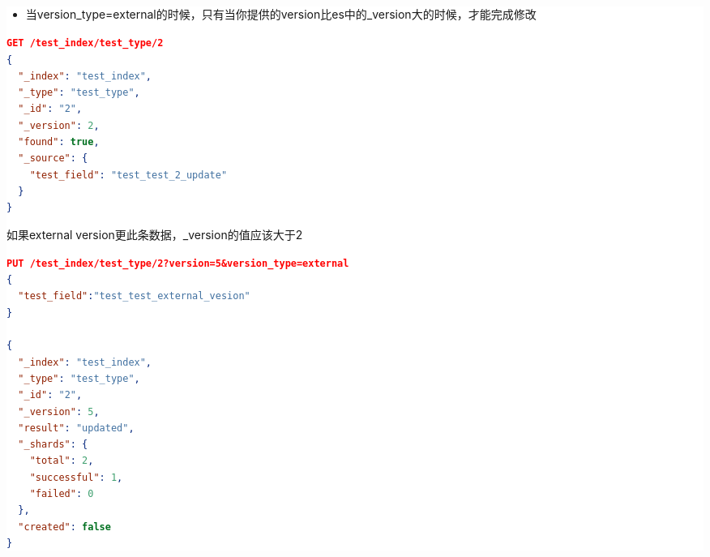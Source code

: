 - 当version_type=external的时候，只有当你提供的version比es中的_version大的时候，才能完成修改

```json
GET /test_index/test_type/2
{
  "_index": "test_index",
  "_type": "test_type",
  "_id": "2",
  "_version": 2,
  "found": true,
  "_source": {
    "test_field": "test_test_2_update"
  }
}
```

如果external version更此条数据，_version的值应该大于2

```json
PUT /test_index/test_type/2?version=5&version_type=external
{
  "test_field":"test_test_external_vesion"
}

{
  "_index": "test_index",
  "_type": "test_type",
  "_id": "2",
  "_version": 5,
  "result": "updated",
  "_shards": {
    "total": 2,
    "successful": 1,
    "failed": 0
  },
  "created": false
}
```
